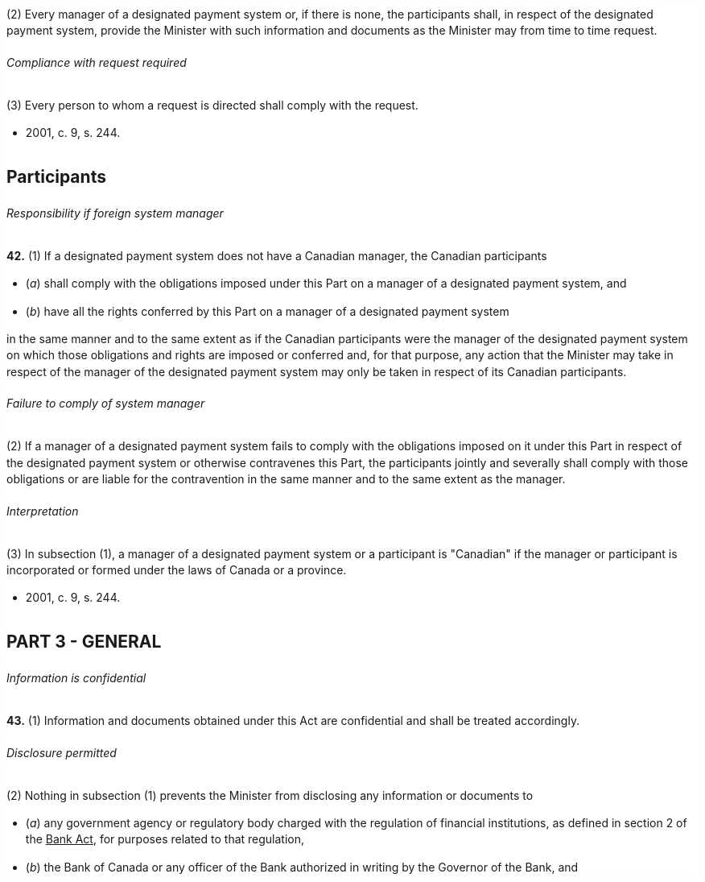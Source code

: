 (2) Every manager of a designated payment system or, if there is none, the participants shall, in respect of the designated payment system, provide the Minister with such information and documents as the Minister may from time to time request.

###### Compliance with request required

(3) Every person to whom a request is directed shall comply with the request.

  * 2001, c. 9, s. 244.

## Participants

###### Responsibility if foreign system manager

**42.** (1) If a designated payment system does not have a Canadian manager, the Canadian participants

  * (_a_) shall comply with the obligations imposed under this Part on a manager of a designated payment system, and

  * (_b_) have all the rights conferred by this Part on a manager of a designated payment system

in the same manner and to the same extent as if the Canadian participants were the manager of the designated payment system on which those obligations and rights are imposed or conferred and, for that purpose, any action that the Minister may take in respect of the manager of the designated payment system may only be taken in respect of its Canadian participants.

###### Failure to comply of system manager

(2) If a manager of a designated payment system fails to comply with the obligations imposed on it under this Part in respect of the designated payment system or otherwise contravenes this Part, the participants jointly and severally shall comply with those obligations or are liable for the contravention in the same manner and to the same extent as the manager.

###### Interpretation

(3) In subsection (1), a manager of a designated payment system or a participant is "Canadian" if the manager or participant is incorporated or formed under the laws of Canada or a province.

  * 2001, c. 9, s. 244.

## PART 3 - GENERAL

###### Information is confidential

**43.** (1) Information and documents obtained under this Act are confidential and shall be treated accordingly.

###### Disclosure permitted

(2) Nothing in subsection (1) prevents the Minister from disclosing any information or documents to

  * (_a_) any government agency or regulatory body charged with the regulation of financial institutions, as defined in section 2 of the [Bank Act](/canada/eng/acts/B/B-1.01.md), for purposes related to that regulation,

  * (_b_) the Bank of Canada or any officer of the Bank authorized in writing by the Governor of the Bank, and

